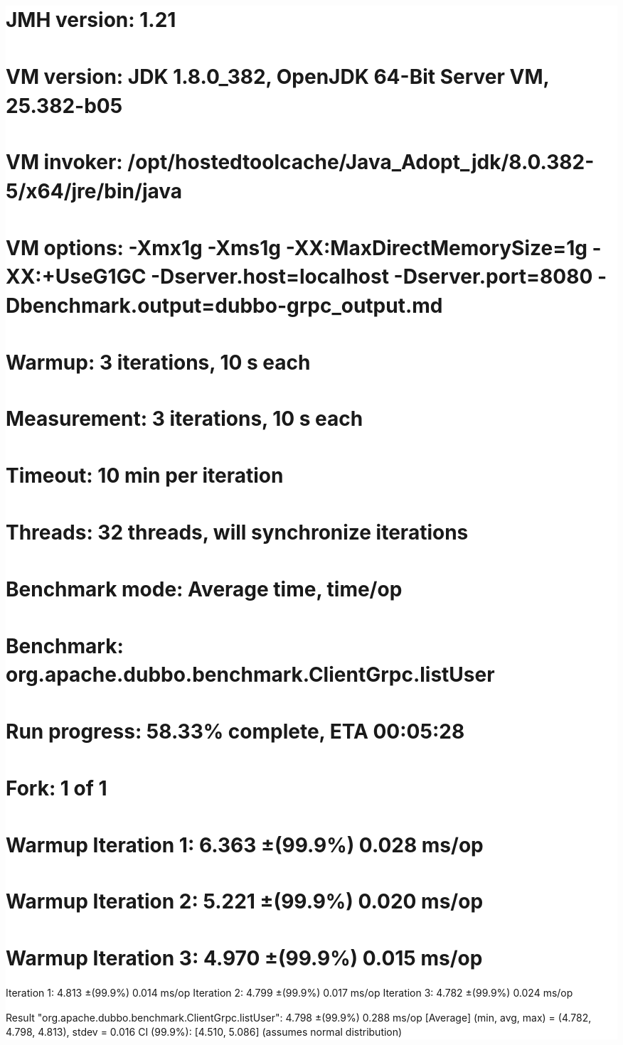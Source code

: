 
# JMH version: 1.21
# VM version: JDK 1.8.0_382, OpenJDK 64-Bit Server VM, 25.382-b05
# VM invoker: /opt/hostedtoolcache/Java_Adopt_jdk/8.0.382-5/x64/jre/bin/java
# VM options: -Xmx1g -Xms1g -XX:MaxDirectMemorySize=1g -XX:+UseG1GC -Dserver.host=localhost -Dserver.port=8080 -Dbenchmark.output=dubbo-grpc_output.md
# Warmup: 3 iterations, 10 s each
# Measurement: 3 iterations, 10 s each
# Timeout: 10 min per iteration
# Threads: 32 threads, will synchronize iterations
# Benchmark mode: Average time, time/op
# Benchmark: org.apache.dubbo.benchmark.ClientGrpc.listUser

# Run progress: 58.33% complete, ETA 00:05:28
# Fork: 1 of 1
# Warmup Iteration   1: 6.363 ±(99.9%) 0.028 ms/op
# Warmup Iteration   2: 5.221 ±(99.9%) 0.020 ms/op
# Warmup Iteration   3: 4.970 ±(99.9%) 0.015 ms/op
Iteration   1: 4.813 ±(99.9%) 0.014 ms/op
Iteration   2: 4.799 ±(99.9%) 0.017 ms/op
Iteration   3: 4.782 ±(99.9%) 0.024 ms/op


Result "org.apache.dubbo.benchmark.ClientGrpc.listUser":
  4.798 ±(99.9%) 0.288 ms/op [Average]
  (min, avg, max) = (4.782, 4.798, 4.813), stdev = 0.016
  CI (99.9%): [4.510, 5.086] (assumes normal distribution)
